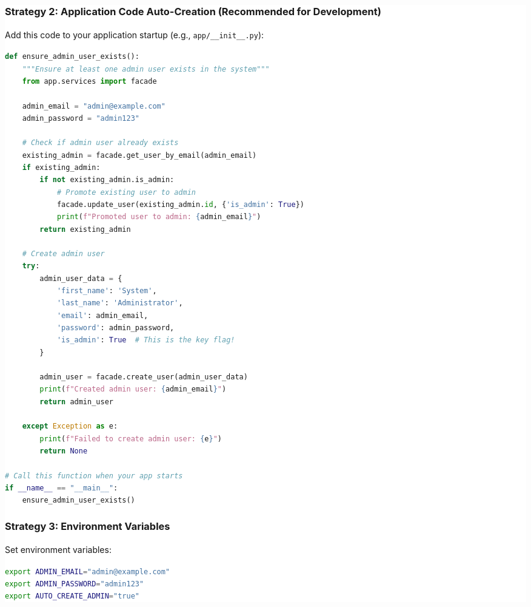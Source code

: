 ### Strategy 2: Application Code Auto-Creation (Recommended for Development)

Add this code to your application startup (e.g., `app/__init__.py`):

```python
def ensure_admin_user_exists():
    """Ensure at least one admin user exists in the system"""
    from app.services import facade
    
    admin_email = "admin@example.com"
    admin_password = "admin123"
    
    # Check if admin user already exists
    existing_admin = facade.get_user_by_email(admin_email)
    if existing_admin:
        if not existing_admin.is_admin:
            # Promote existing user to admin
            facade.update_user(existing_admin.id, {'is_admin': True})
            print(f"Promoted user to admin: {admin_email}")
        return existing_admin
    
    # Create admin user
    try:
        admin_user_data = {
            'first_name': 'System',
            'last_name': 'Administrator',
            'email': admin_email,
            'password': admin_password,
            'is_admin': True  # This is the key flag!
        }
        
        admin_user = facade.create_user(admin_user_data)
        print(f"Created admin user: {admin_email}")
        return admin_user
        
    except Exception as e:
        print(f"Failed to create admin user: {e}")
        return None

# Call this function when your app starts
if __name__ == "__main__":
    ensure_admin_user_exists()
```

### Strategy 3: Environment Variables

Set environment variables:

```bash
export ADMIN_EMAIL="admin@example.com"
export ADMIN_PASSWORD="admin123"
export AUTO_CREATE_ADMIN="true"
```
